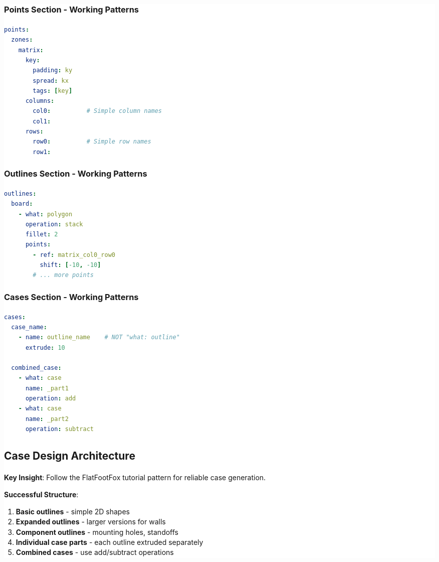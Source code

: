 ### Points Section - Working Patterns
```yaml
points:
  zones:
    matrix:
      key:
        padding: ky
        spread: kx
        tags: [key]
      columns:
        col0:          # Simple column names
        col1:
      rows:
        row0:          # Simple row names
        row1:
```

### Outlines Section - Working Patterns
```yaml
outlines:
  board:
    - what: polygon
      operation: stack
      fillet: 2
      points:
        - ref: matrix_col0_row0
          shift: [-10, -10]
        # ... more points
```

### Cases Section - Working Patterns
```yaml
cases:
  case_name:
    - name: outline_name    # NOT "what: outline"
      extrude: 10
  
  combined_case:
    - what: case
      name: _part1
      operation: add
    - what: case
      name: _part2
      operation: subtract
```

## Case Design Architecture

**Key Insight**: Follow the FlatFootFox tutorial pattern for reliable case generation.

**Successful Structure**:
1. **Basic outlines** - simple 2D shapes
2. **Expanded outlines** - larger versions for walls
3. **Component outlines** - mounting holes, standoffs
4. **Individual case parts** - each outline extruded separately
5. **Combined cases** - use add/subtract operations

